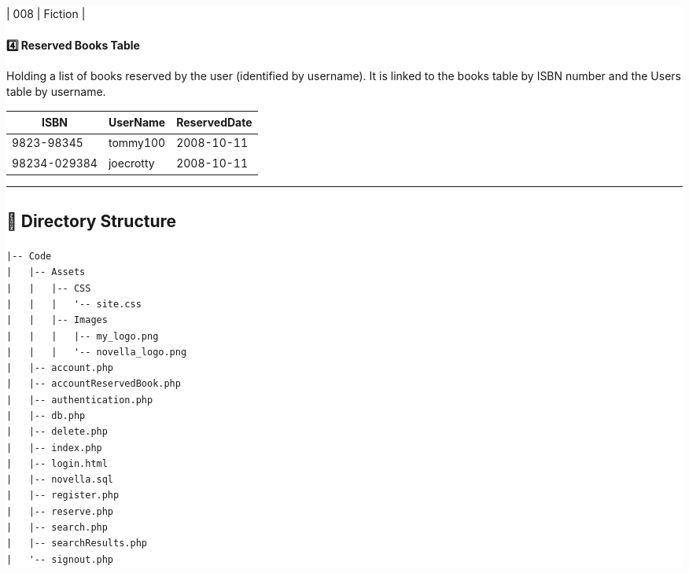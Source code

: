 | 008        | Fiction             |

#### :four: Reserved Books Table

Holding a list of books reserved by the user (identified by username). It is linked to the books table by ISBN number and the Users table by username.

| ISBN         | UserName  | ReservedDate |
| ------------ | --------- | ------------ |
| 9823-98345   | tommy100  | 2008-10-11   |
| 98234-029384 | joecrotty | 2008-10-11   |

---



## :file_folder: Directory Structure

```
|-- Code
|   |-- Assets
|   |   |-- CSS
|   |   |   '-- site.css
|   |   |-- Images
|   |   |   |-- my_logo.png
|   |   |   '-- novella_logo.png
|   |-- account.php
|   |-- accountReservedBook.php
|   |-- authentication.php
|   |-- db.php
|   |-- delete.php
|   |-- index.php
|   |-- login.html
|   |-- novella.sql
|   |-- register.php
|   |-- reserve.php
|   |-- search.php
|   |-- searchResults.php
|   '-- signout.php
```
